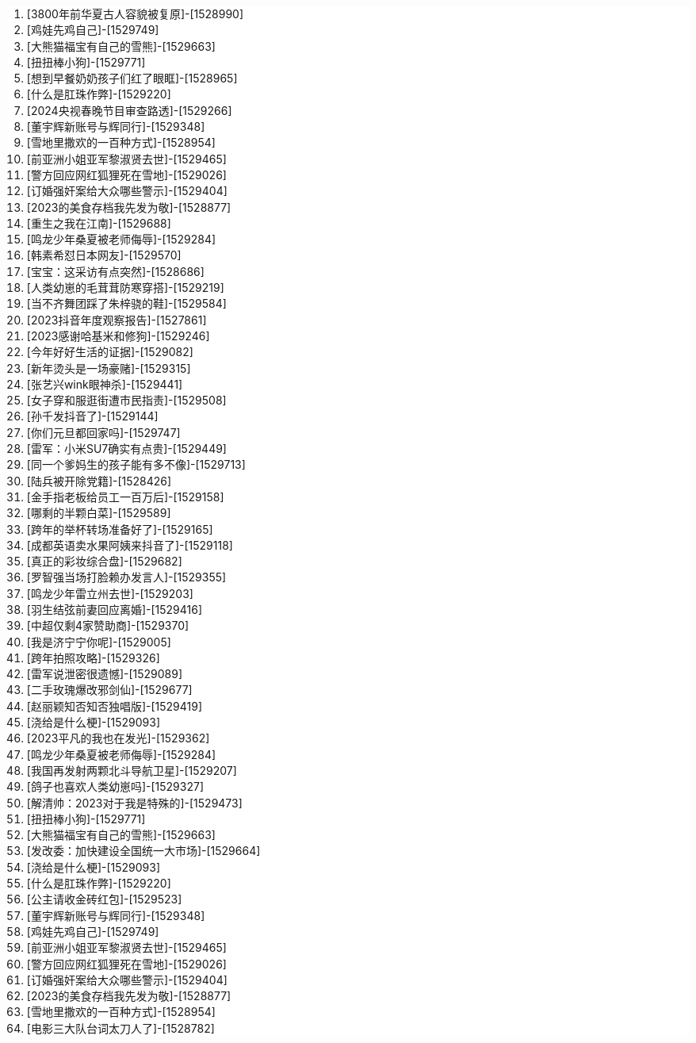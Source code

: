 1. [3800年前华夏古人容貌被复原]-[1528990]
1. [鸡娃先鸡自己]-[1529749]
1. [大熊猫福宝有自己的雪熊]-[1529663]
1. [扭扭棒小狗]-[1529771]
1. [想到早餐奶奶孩子们红了眼眶]-[1528965]
1. [什么是肛珠作弊]-[1529220]
1. [2024央视春晚节目审查路透]-[1529266]
1. [董宇辉新账号与辉同行]-[1529348]
1. [雪地里撒欢的一百种方式]-[1528954]
1. [前亚洲小姐亚军黎淑贤去世]-[1529465]
1. [警方回应网红狐狸死在雪地]-[1529026]
1. [订婚强奸案给大众哪些警示]-[1529404]
1. [2023的美食存档我先发为敬]-[1528877]
1. [重生之我在江南]-[1529688]
1. [鸣龙少年桑夏被老师侮辱]-[1529284]
1. [韩素希怼日本网友]-[1529570]
1. [宝宝：这采访有点突然]-[1528686]
1. [人类幼崽的毛茸茸防寒穿搭]-[1529219]
1. [当不齐舞团踩了朱梓骁的鞋]-[1529584]
1. [2023抖音年度观察报告]-[1527861]
1. [2023感谢哈基米和修狗]-[1529246]
1. [今年好好生活的证据]-[1529082]
1. [新年烫头是一场豪赌]-[1529315]
1. [张艺兴wink眼神杀]-[1529441]
1. [女子穿和服逛街遭市民指责]-[1529508]
1. [孙千发抖音了]-[1529144]
1. [你们元旦都回家吗]-[1529747]
1. [雷军：小米SU7确实有点贵]-[1529449]
1. [同一个爹妈生的孩子能有多不像]-[1529713]
1. [陆兵被开除党籍]-[1528426]
1. [金手指老板给员工一百万后]-[1529158]
1. [哪剩的半颗白菜]-[1529589]
1. [跨年的举杯转场准备好了]-[1529165]
1. [成都英语卖水果阿姨来抖音了]-[1529118]
1. [真正的彩妆综合盘]-[1529682]
1. [罗智强当场打脸赖办发言人]-[1529355]
1. [鸣龙少年雷立州去世]-[1529203]
1. [羽生结弦前妻回应离婚]-[1529416]
1. [中超仅剩4家赞助商]-[1529370]
1. [我是济宁宁你呢]-[1529005]
1. [跨年拍照攻略]-[1529326]
1. [雷军说泄密很遗憾]-[1529089]
1. [二手玫瑰爆改邪剑仙]-[1529677]
1. [赵丽颖知否知否独唱版]-[1529419]
1. [浇给是什么梗]-[1529093]
1. [2023平凡的我也在发光]-[1529362]
1. [鸣龙少年桑夏被老师侮辱]-[1529284]
1. [我国再发射两颗北斗导航卫星]-[1529207]
1. [鸽子也喜欢人类幼崽吗]-[1529327]
1. [解清帅：2023对于我是特殊的]-[1529473]
1. [扭扭棒小狗]-[1529771]
1. [大熊猫福宝有自己的雪熊]-[1529663]
1. [发改委：加快建设全国统一大市场]-[1529664]
1. [浇给是什么梗]-[1529093]
1. [什么是肛珠作弊]-[1529220]
1. [公主请收金砖红包]-[1529523]
1. [董宇辉新账号与辉同行]-[1529348]
1. [鸡娃先鸡自己]-[1529749]
1. [前亚洲小姐亚军黎淑贤去世]-[1529465]
1. [警方回应网红狐狸死在雪地]-[1529026]
1. [订婚强奸案给大众哪些警示]-[1529404]
1. [2023的美食存档我先发为敬]-[1528877]
1. [雪地里撒欢的一百种方式]-[1528954]
1. [电影三大队台词太刀人了]-[1528782]